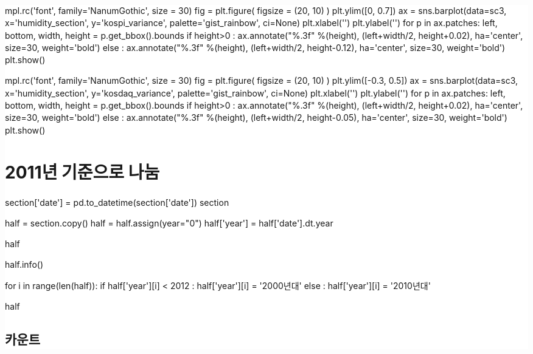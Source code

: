 mpl.rc('font', family='NanumGothic', size = 30)
fig = plt.figure( figsize = (20, 10) )
plt.ylim([0, 0.7])
ax = sns.barplot(data=sc3, x='humidity_section', y='kospi_variance', palette='gist_rainbow', ci=None)
plt.xlabel('')
plt.ylabel('')
for p in ax.patches:
  left, bottom, width, height = p.get_bbox().bounds
  if height>0 :
    ax.annotate("%.3f" %(height), (left+width/2, height+0.02), ha='center', size=30, weight='bold')
  else :
    ax.annotate("%.3f" %(height), (left+width/2, height-0.12), ha='center', size=30, weight='bold')
plt.show()

mpl.rc('font', family='NanumGothic', size = 30)
fig = plt.figure( figsize = (20, 10) )
plt.ylim([-0.3, 0.5])
ax = sns.barplot(data=sc3, x='humidity_section', y='kosdaq_variance', palette='gist_rainbow', ci=None)
plt.xlabel('')
plt.ylabel('')
for p in ax.patches:
  left, bottom, width, height = p.get_bbox().bounds
  if height>0 :
    ax.annotate("%.3f" %(height), (left+width/2, height+0.02), ha='center', size=30, weight='bold')
  else :
    ax.annotate("%.3f" %(height), (left+width/2, height-0.05), ha='center', size=30, weight='bold')
plt.show()



# 2011년 기준으로 나눔

section['date'] = pd.to_datetime(section['date'])
section

half = section.copy()
half = half.assign(year="0")
half['year'] = half['date'].dt.year

half

half.info()

for i in range(len(half)):
  if half['year'][i] < 2012 :
    half['year'][i] = '2000년대'
  else : half['year'][i] = '2010년대'

half

## 카운트
